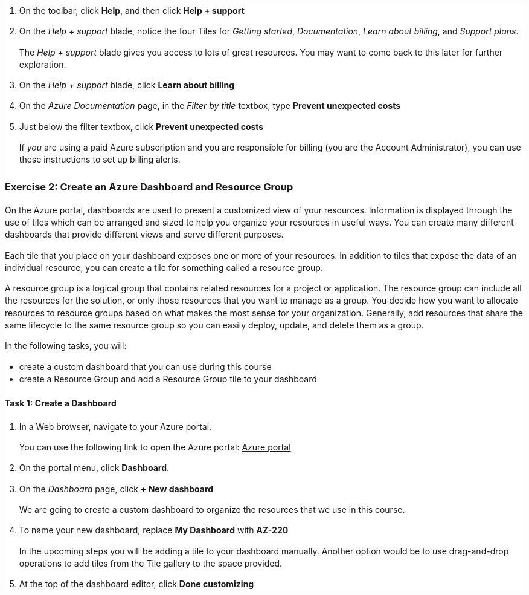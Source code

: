 1. On the toolbar, click **Help**, and then click **Help + support**

1. On the _Help + support_ blade, notice the four Tiles for _Getting started_, _Documentation_, _Learn about billing_, and _Support plans_.

    The _Help + support_ blade gives you access to lots of great resources. You may want to come back to this later for further exploration.

1. On the _Help + support_ blade, click **Learn about billing**

1. On the _Azure Documentation_ page, in the _Filter by title_ textbox, type **Prevent unexpected costs**

1. Just below the filter textbox, click **Prevent unexpected costs**

    If *you* are using a paid Azure subscription and you are responsible for billing (you are the Account Administrator), you can use these instructions to set up billing alerts.

### Exercise 2: Create an Azure Dashboard and Resource Group

On the Azure portal, dashboards are used to present a customized view of your resources. Information is displayed through the use of tiles which can be arranged and sized to help you organize your resources in useful ways. You can create many different dashboards that provide different views and serve different purposes.

Each tile that you place on your dashboard exposes one or more of your resources. In addition to tiles that expose the data of an individual resource, you can create a tile for something called a resource group.

A resource group is a logical group that contains related resources for a project or application. The resource group can include all the resources for the solution, or only those resources that you want to manage as a group. You decide how you want to allocate resources to resource groups based on what makes the most sense for your organization. Generally, add resources that share the same lifecycle to the same resource group so you can easily deploy, update, and delete them as a group.

In the following tasks, you will:

* create a custom dashboard that you can use during this course
* create a Resource Group and add a Resource Group tile to your dashboard

#### Task 1: Create a Dashboard

1. In a Web browser, navigate to your Azure portal.

    You can use the following link to open the Azure portal: [Azure portal](https://portal.azure.com)

1. On the portal menu, click **Dashboard**.

1. On the _Dashboard_ page, click **+ New dashboard**

    We are going to create a custom dashboard to organize the resources that we use in this course.

1. To name your new dashboard, replace **My Dashboard** with **AZ-220**

    In the upcoming steps you will be adding a tile to your dashboard manually. Another option would be to use drag-and-drop operations to add tiles from the Tile gallery to the space provided.

1. At the top of the dashboard editor, click **Done customizing**
